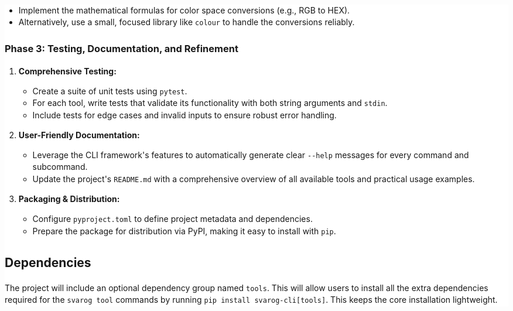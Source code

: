    - Implement the mathematical formulas for color space conversions (e.g., RGB to HEX).
   - Alternatively, use a small, focused library like `colour` to handle the conversions reliably.

### Phase 3: Testing, Documentation, and Refinement

1. **Comprehensive Testing:**

   - Create a suite of unit tests using `pytest`.
   - For each tool, write tests that validate its functionality with both string arguments and `stdin`.
   - Include tests for edge cases and invalid inputs to ensure robust error handling.

1. **User-Friendly Documentation:**

   - Leverage the CLI framework's features to automatically generate clear `--help` messages for every command and subcommand.
   - Update the project's `README.md` with a comprehensive overview of all available tools and practical usage examples.

1. **Packaging & Distribution:**

   - Configure `pyproject.toml` to define project metadata and dependencies.
   - Prepare the package for distribution via PyPI, making it easy to install with `pip`.

## Dependencies

The project will include an optional dependency group named `tools`. This will allow users to install all the extra dependencies required for the `svarog tool` commands by running `pip install svarog-cli[tools]`. This keeps the core installation lightweight.

